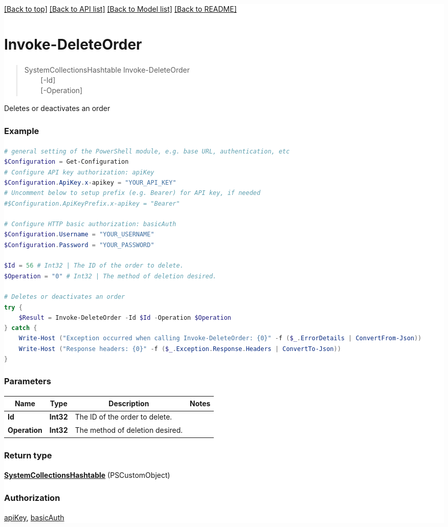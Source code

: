 [[Back to top]](#) [[Back to API list]](../README.md#documentation-for-api-endpoints) [[Back to Model list]](../README.md#documentation-for-models) [[Back to README]](../README.md)

<a name="Invoke-DeleteOrder"></a>
# **Invoke-DeleteOrder**
> SystemCollectionsHashtable Invoke-DeleteOrder<br>
> &nbsp;&nbsp;&nbsp;&nbsp;&nbsp;&nbsp;&nbsp;&nbsp;[-Id] <Int32><br>
> &nbsp;&nbsp;&nbsp;&nbsp;&nbsp;&nbsp;&nbsp;&nbsp;[-Operation] <Int32><br>

Deletes or deactivates an order

### Example
```powershell
# general setting of the PowerShell module, e.g. base URL, authentication, etc
$Configuration = Get-Configuration
# Configure API key authorization: apiKey
$Configuration.ApiKey.x-apikey = "YOUR_API_KEY"
# Uncomment below to setup prefix (e.g. Bearer) for API key, if needed
#$Configuration.ApiKeyPrefix.x-apikey = "Bearer"

# Configure HTTP basic authorization: basicAuth
$Configuration.Username = "YOUR_USERNAME"
$Configuration.Password = "YOUR_PASSWORD"

$Id = 56 # Int32 | The ID of the order to delete.
$Operation = "0" # Int32 | The method of deletion desired.

# Deletes or deactivates an order
try {
    $Result = Invoke-DeleteOrder -Id $Id -Operation $Operation
} catch {
    Write-Host ("Exception occurred when calling Invoke-DeleteOrder: {0}" -f ($_.ErrorDetails | ConvertFrom-Json))
    Write-Host ("Response headers: {0}" -f ($_.Exception.Response.Headers | ConvertTo-Json))
}
```

### Parameters

Name | Type | Description  | Notes
------------- | ------------- | ------------- | -------------
 **Id** | **Int32**| The ID of the order to delete. | 
 **Operation** | **Int32**| The method of deletion desired. | 

### Return type

[**SystemCollectionsHashtable**](SystemCollectionsHashtable.md) (PSCustomObject)

### Authorization

[apiKey](../README.md#apiKey), [basicAuth](../README.md#basicAuth)

